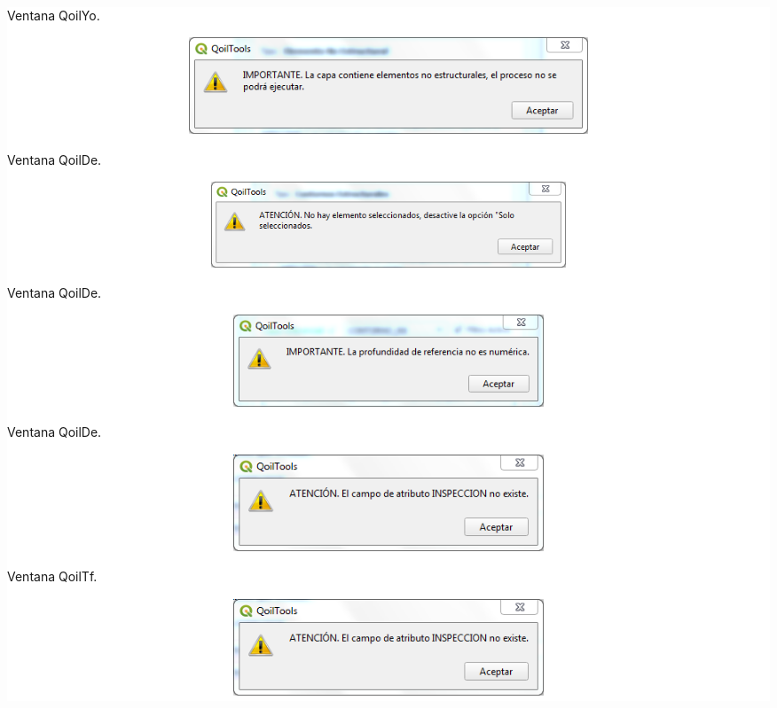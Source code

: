 Ventana QoilYo.  

<p align="center">
<img src="img/Ge_87.png"  width="450" alt="Ventana emergente La capa contiene elementos no estructurales, el proceso no se podrá ejecutar">  
</p> 

Ventana QoilDe.  

<p align="center">
<img src="img/Ge_88.png"  width="400" alt="Ventana emergente No hya elementos seleccionados, desactive la opción Solo Seleccionados">  
</p> 

Ventana QoilDe.  

<p align="center">
<img src="img/Ge_89.png"  width="350" alt="Ventana emergente La profundidad de referencia no es numérica">  
</p> 

Ventana QoilDe.  

<p align="center">
<img src="img/Ge_90.png"  width="350" alt="Ventana emergente El campo de atributo INSPECCION no existe">  
</p> 

Ventana QoilTf.  

<p align="center">
<img src="img/Ge_90.png"  width="350" alt="Ventana emergente El campo de atributo INSPECCION no existe">  
</p> 

